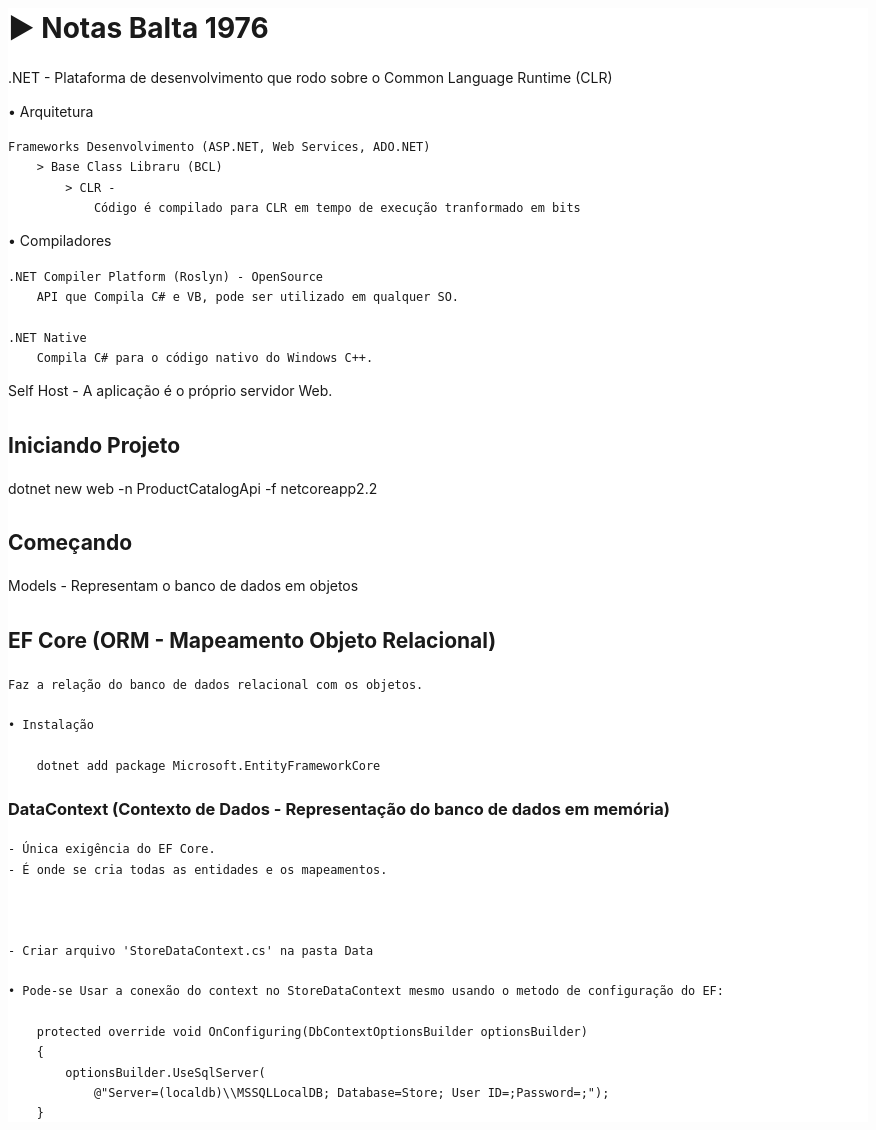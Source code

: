 #                   ► Notas Balta 1976


.NET - Plataforma de desenvolvimento que rodo sobre o Common Language Runtime (CLR)


• Arquitetura

    Frameworks Desenvolvimento (ASP.NET, Web Services, ADO.NET)
        > Base Class Libraru (BCL)
            > CLR - 
                Código é compilado para CLR em tempo de execução tranformado em bits

• Compiladores

    .NET Compiler Platform (Roslyn) - OpenSource
        API que Compila C# e VB, pode ser utilizado em qualquer SO. 

    .NET Native
        Compila C# para o código nativo do Windows C++.

Self Host - A aplicação é o próprio servidor Web.


## Iniciando Projeto

dotnet new web -n ProductCatalogApi -f netcoreapp2.2


## Começando

Models - Representam o banco de dados em objetos


## EF Core (ORM - Mapeamento Objeto Relacional)

    Faz a relação do banco de dados relacional com os objetos.

    • Instalação
        
        dotnet add package Microsoft.EntityFrameworkCore


### DataContext (Contexto de Dados - Representação do banco de dados em memória)

    - Única exigência do EF Core.
    - É onde se cria todas as entidades e os mapeamentos.



    - Criar arquivo 'StoreDataContext.cs' na pasta Data

    • Pode-se Usar a conexão do context no StoreDataContext mesmo usando o metodo de configuração do EF: 

        protected override void OnConfiguring(DbContextOptionsBuilder optionsBuilder)
        {
            optionsBuilder.UseSqlServer(
                @"Server=(localdb)\\MSSQLLocalDB; Database=Store; User ID=;Password=;");
        }

